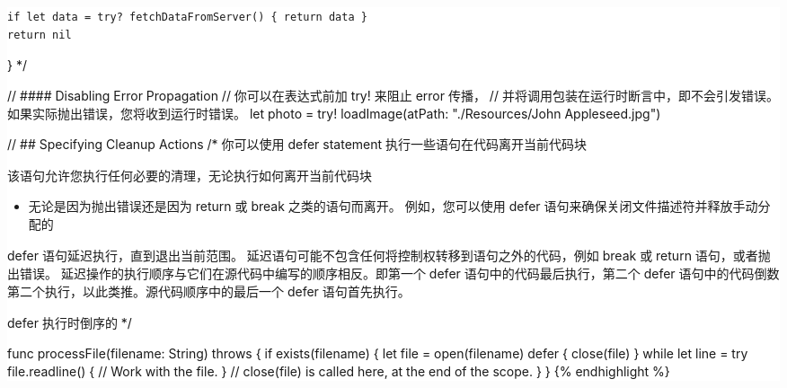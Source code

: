     if let data = try? fetchDataFromServer() { return data }
    return nil
}
*/

// #### Disabling Error Propagation
// 你可以在表达式前加 try! 来阻止 error 传播，
// 并将调用包装在运行时断言中，即不会引发错误。 如果实际抛出错误，您将收到运行时错误。
let photo = try! loadImage(atPath: "./Resources/John Appleseed.jpg")

// ## Specifying Cleanup Actions
/*
 你可以使用 defer statement 执行一些语句在代码离开当前代码块
 
 该语句允许您执行任何必要的清理，无论执行如何离开当前代码块
 - 无论是因为抛出错误还是因为 return 或 break 之类的语句而离开。
 例如，您可以使用 defer 语句来确保关闭文件描述符并释放手动分配的
 
 defer 语句延迟执行，直到退出当前范围。
 延迟语句可能不包含任何将控制权转移到语句之外的代码，例如 break 或 return 语句，或者抛出错误。
 延迟操作的执行顺序与它们在源代码中编写的顺序相反。即第一个 defer 语句中的代码最后执行，第二个 defer 语句中的代码倒数第二个执行，以此类推。源代码顺序中的最后一个 defer 语句首先执行。
 
 defer 执行时倒序的
 */

func processFile(filename: String) throws {
    if exists(filename) {
        let file = open(filename)
        defer {
            close(file)
        }
        while let line = try file.readline() {
            // Work with the file.
        }
        // close(file) is called here, at the end of the scope.
    }
}
{% endhighlight %}
